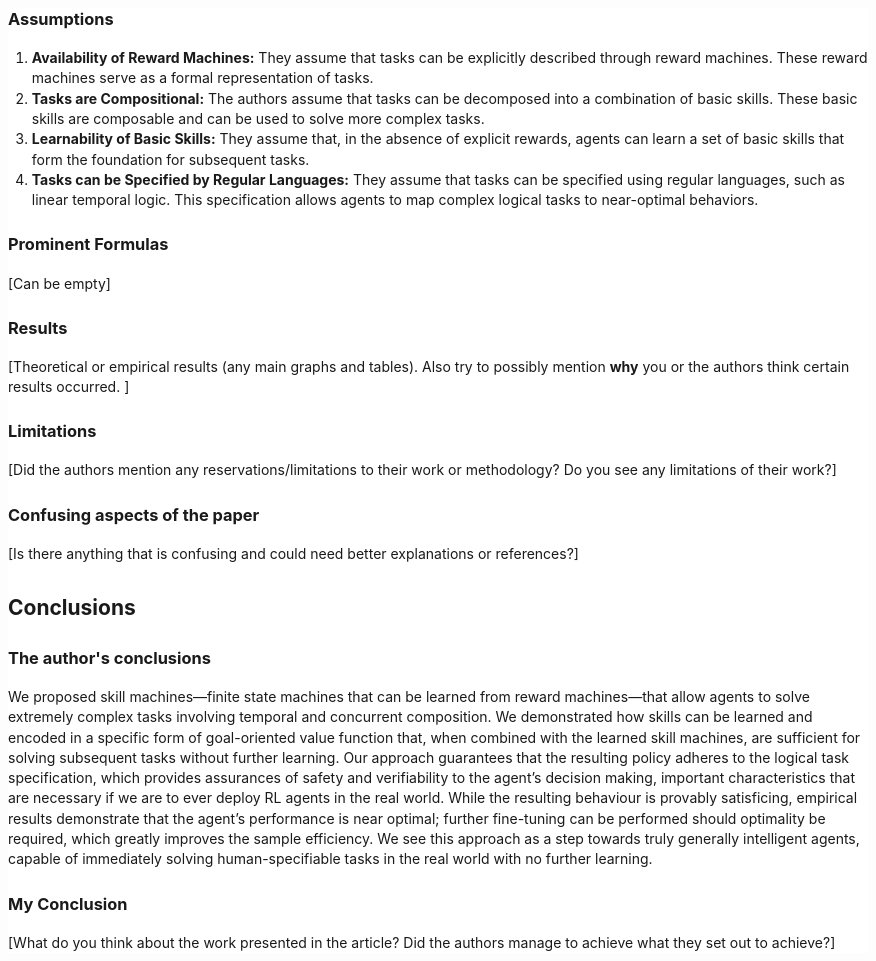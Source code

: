 ### Assumptions
1. **Availability of Reward Machines:** They assume that tasks can be explicitly described through reward machines. These reward machines serve as a formal representation of tasks.
2. **Tasks are Compositional:** The authors assume that tasks can be decomposed into a combination of basic skills. These basic skills are composable and can be used to solve more complex tasks.
3. **Learnability of Basic Skills:** They assume that, in the absence of explicit rewards, agents can learn a set of basic skills that form the foundation for subsequent tasks.
4. **Tasks can be Specified by Regular Languages:** They assume that tasks can be specified using regular languages, such as linear temporal logic. This specification allows agents to map complex logical tasks to near-optimal behaviors.

### Prominent Formulas
[Can be empty]

### Results
[Theoretical or empirical results (any main graphs and tables). Also try to possibly mention **why** you or the authors think certain results occurred. ]

### Limitations
[Did the authors mention any reservations/limitations to their work or methodology? Do you see any limitations of their work?]

### Confusing aspects of the paper
[Is there anything that is confusing and could need better explanations or references?]

## Conclusions

### The author's conclusions
We proposed skill machines—finite state machines that can be learned from reward machines—that
allow agents to solve extremely complex tasks involving temporal and concurrent composition. We
demonstrated how skills can be learned and encoded in a specific form of goal-oriented value function
that, when combined with the learned skill machines, are sufficient for solving subsequent tasks
without further learning. Our approach guarantees that the resulting policy adheres to the logical task
specification, which provides assurances of safety and verifiability to the agent’s decision making,
important characteristics that are necessary if we are to ever deploy RL agents in the real world.
While the resulting behaviour is provably satisficing, empirical results demonstrate that the agent’s
performance is near optimal; further fine-tuning can be performed should optimality be required,
which greatly improves the sample efficiency. We see this approach as a step towards truly generally
intelligent agents, capable of immediately solving human-specifiable tasks in the real world with no
further learning.

### My Conclusion
[What do you think about the work presented in the article? Did the authors manage to achieve what they set out to achieve?]
